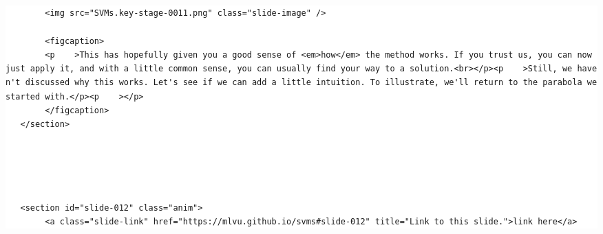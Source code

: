             <img src="SVMs.key-stage-0011.png" class="slide-image" />

            <figcaption>
            <p    >This has hopefully given you a good sense of <em>how</em> the method works. If you trust us, you can now just apply it, and with a little common sense, you can usually find your way to a solution.<br></p><p    >Still, we haven't discussed why this works. Let's see if we can add a little intuition. To illustrate, we'll return to the parabola we started with.</p><p    ></p>
            </figcaption>
       </section>





       <section id="slide-012" class="anim">
            <a class="slide-link" href="https://mlvu.github.io/svms#slide-012" title="Link to this slide.">link here</a>